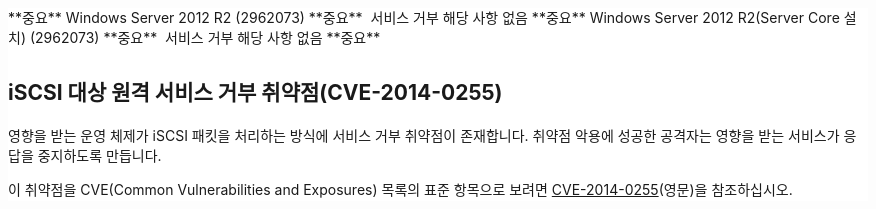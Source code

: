 </td>
<td style="border:1px solid black;">
**중요**

</td>
</tr>
<tr>
<td style="border:1px solid black;">
Windows Server 2012 R2  
(2962073)

</td>
<td style="border:1px solid black;">
**중요**   
서비스 거부

</td>
<td style="border:1px solid black;">
해당 사항 없음

</td>
<td style="border:1px solid black;">
**중요**

</td>
</tr>
<tr>
<td style="border:1px solid black;">
Windows Server 2012 R2(Server Core 설치)  
(2962073)

</td>
<td style="border:1px solid black;">
**중요**   
서비스 거부

</td>
<td style="border:1px solid black;">
해당 사항 없음

</td>
<td style="border:1px solid black;">
**중요**

</td>
</tr>
</table>
 

iSCSI 대상 원격 서비스 거부 취약점(CVE-2014-0255)
-------------------------------------------------

<span id="sectionToggle3"></span>
영향을 받는 운영 체제가 iSCSI 패킷을 처리하는 방식에 서비스 거부 취약점이 존재합니다. 취약점 악용에 성공한 공격자는 영향을 받는 서비스가 응답을 중지하도록 만듭니다.

이 취약점을 CVE(Common Vulnerabilities and Exposures) 목록의 표준 항목으로 보려면 [CVE-2014-0255](http://www.cve.mitre.org/cgi-bin/cvename.cgi?name=cve-2014-0255)(영문)을 참조하십시오.
